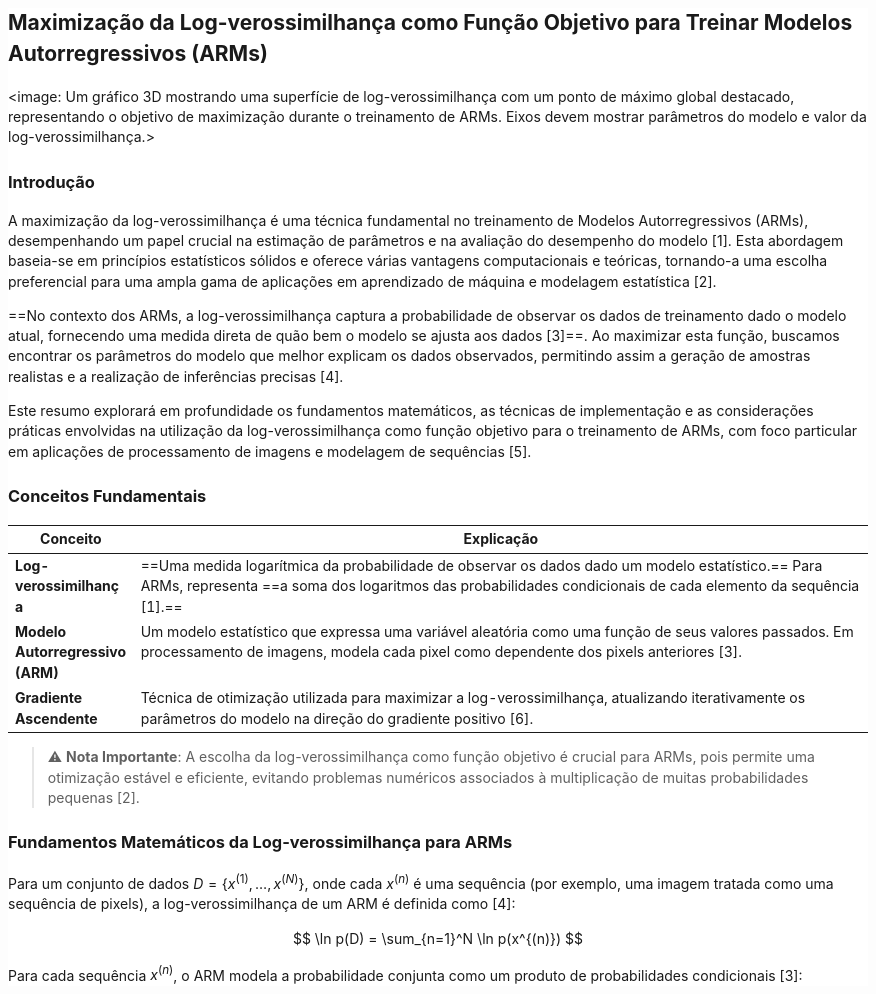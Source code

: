 ## Maximização da Log-verossimilhança como Função Objetivo para Treinar Modelos Autorregressivos (ARMs)

<image: Um gráfico 3D mostrando uma superfície de log-verossimilhança com um ponto de máximo global destacado, representando o objetivo de maximização durante o treinamento de ARMs. Eixos devem mostrar parâmetros do modelo e valor da log-verossimilhança.>

### Introdução

A maximização da log-verossimilhança é uma técnica fundamental no treinamento de Modelos Autorregressivos (ARMs), desempenhando um papel crucial na estimação de parâmetros e na avaliação do desempenho do modelo [1]. Esta abordagem baseia-se em princípios estatísticos sólidos e oferece várias vantagens computacionais e teóricas, tornando-a uma escolha preferencial para uma ampla gama de aplicações em aprendizado de máquina e modelagem estatística [2].

==No contexto dos ARMs, a log-verossimilhança captura a probabilidade de observar os dados de treinamento dado o modelo atual, fornecendo uma medida direta de quão bem o modelo se ajusta aos dados [3]==. Ao maximizar esta função, buscamos encontrar os parâmetros do modelo que melhor explicam os dados observados, permitindo assim a geração de amostras realistas e a realização de inferências precisas [4].

Este resumo explorará em profundidade os fundamentos matemáticos, as técnicas de implementação e as considerações práticas envolvidas na utilização da log-verossimilhança como função objetivo para o treinamento de ARMs, com foco particular em aplicações de processamento de imagens e modelagem de sequências [5].

### Conceitos Fundamentais

| Conceito                         | Explicação                                                   |
| -------------------------------- | ------------------------------------------------------------ |
| **Log-verossimilhança**          | ==Uma medida logarítmica da probabilidade de observar os dados dado um modelo estatístico.== Para ARMs, representa ==a soma dos logaritmos das probabilidades condicionais de cada elemento da sequência [1].== |
| **Modelo Autorregressivo (ARM)** | Um modelo estatístico que expressa uma variável aleatória como uma função de seus valores passados. Em processamento de imagens, modela cada pixel como dependente dos pixels anteriores [3]. |
| **Gradiente Ascendente**         | Técnica de otimização utilizada para maximizar a log-verossimilhança, atualizando iterativamente os parâmetros do modelo na direção do gradiente positivo [6]. |

> ⚠️ **Nota Importante**: A escolha da log-verossimilhança como função objetivo é crucial para ARMs, pois permite uma otimização estável e eficiente, evitando problemas numéricos associados à multiplicação de muitas probabilidades pequenas [2].

### Fundamentos Matemáticos da Log-verossimilhança para ARMs

Para um conjunto de dados $D = \{x^{(1)}, \ldots, x^{(N)}\}$, onde cada $x^{(n)}$ é uma sequência (por exemplo, uma imagem tratada como uma sequência de pixels), a log-verossimilhança de um ARM é definida como [4]:

$$
\ln p(D) = \sum_{n=1}^N \ln p(x^{(n)})
$$

Para cada sequência $x^{(n)}$, o ARM modela a probabilidade conjunta como um produto de probabilidades condicionais [3]:
